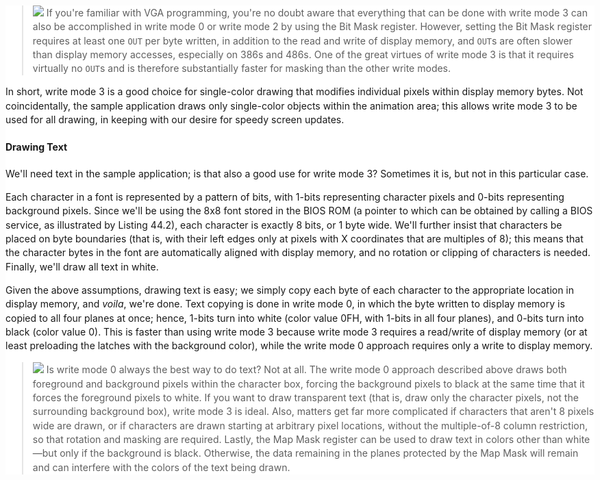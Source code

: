 > ![](../images/i.jpg)
> If you're familiar with VGA programming, you're no doubt aware that
> everything that can be done with write mode 3 can also be accomplished
> in write mode 0 or write mode 2 by using the Bit Mask register. However,
> setting the Bit Mask register requires at least one `OUT` per byte
> written, in addition to the read and write of display memory, and
> `OUT`s are often slower than display memory accesses, especially on
> 386s and 486s. One of the great virtues of write mode 3 is that it
> requires virtually no `OUT`s and is therefore substantially faster for
> masking than the other write modes.

In short, write mode 3 is a good choice for single-color drawing that
modifies individual pixels within display memory bytes. Not
coincidentally, the sample application draws only single-color objects
within the animation area; this allows write mode 3 to be used for all
drawing, in keeping with our desire for speedy screen updates.

#### Drawing Text

We'll need text in the sample application; is that also a good use for
write mode 3? Sometimes it is, but not in this particular case.

Each character in a font is represented by a pattern of bits, with
1-bits representing character pixels and 0-bits representing background
pixels. Since we'll be using the 8x8 font stored in the BIOS ROM (a
pointer to which can be obtained by calling a BIOS service, as
illustrated by Listing 44.2), each character is exactly 8 bits, or 1
byte wide. We'll further insist that characters be placed on byte
boundaries (that is, with their left edges only at pixels with X
coordinates that are multiples of 8); this means that the character
bytes in the font are automatically aligned with display memory, and no
rotation or clipping of characters is needed. Finally, we'll draw all
text in white.

Given the above assumptions, drawing text is easy; we simply copy each
byte of each character to the appropriate location in display memory,
and *voila*, we're done. Text copying is done in write mode 0, in which
the byte written to display memory is copied to all four planes at once;
hence, 1-bits turn into white (color value 0FH, with 1-bits in all four
planes), and 0-bits turn into black (color value 0). This is faster than
using write mode 3 because write mode 3 requires a read/write of display
memory (or at least preloading the latches with the background color),
while the write mode 0 approach requires only a write to display memory.

> ![](../images/i.jpg)
> Is write mode 0 always the best way to do text? Not at all. The write
> mode 0 approach described above draws both foreground and background
> pixels within the character box, forcing the background pixels to black
> at the same time that it forces the foreground pixels to white. If you
> want to draw transparent text (that is, draw only the character pixels,
> not the surrounding background box), write mode 3 is ideal. Also,
> matters get far more complicated if characters that aren't 8 pixels wide
> are drawn, or if characters are drawn starting at arbitrary pixel
> locations, without the multiple-of-8 column restriction, so that
> rotation and masking are required. Lastly, the Map Mask register can be
> used to draw text in colors other than white—but only if the background
> is black. Otherwise, the data remaining in the planes protected by the
> Map Mask will remain and can interfere with the colors of the text being
> drawn.
